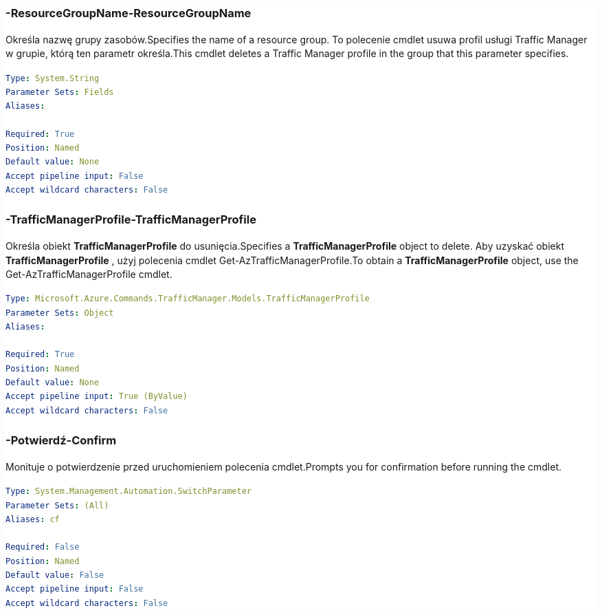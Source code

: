 ### <span data-ttu-id="94e6a-128">-ResourceGroupName</span><span class="sxs-lookup"><span data-stu-id="94e6a-128">-ResourceGroupName</span></span>
<span data-ttu-id="94e6a-129">Określa nazwę grupy zasobów.</span><span class="sxs-lookup"><span data-stu-id="94e6a-129">Specifies the name of a resource group.</span></span>
<span data-ttu-id="94e6a-130">To polecenie cmdlet usuwa profil usługi Traffic Manager w grupie, którą ten parametr określa.</span><span class="sxs-lookup"><span data-stu-id="94e6a-130">This cmdlet deletes a Traffic Manager profile in the group that this parameter specifies.</span></span>

```yaml
Type: System.String
Parameter Sets: Fields
Aliases:

Required: True
Position: Named
Default value: None
Accept pipeline input: False
Accept wildcard characters: False
```

### <span data-ttu-id="94e6a-131">-TrafficManagerProfile</span><span class="sxs-lookup"><span data-stu-id="94e6a-131">-TrafficManagerProfile</span></span>
<span data-ttu-id="94e6a-132">Określa obiekt **TrafficManagerProfile** do usunięcia.</span><span class="sxs-lookup"><span data-stu-id="94e6a-132">Specifies a **TrafficManagerProfile** object to delete.</span></span>
<span data-ttu-id="94e6a-133">Aby uzyskać obiekt **TrafficManagerProfile** , użyj polecenia cmdlet Get-AzTrafficManagerProfile.</span><span class="sxs-lookup"><span data-stu-id="94e6a-133">To obtain a **TrafficManagerProfile** object, use the Get-AzTrafficManagerProfile cmdlet.</span></span>

```yaml
Type: Microsoft.Azure.Commands.TrafficManager.Models.TrafficManagerProfile
Parameter Sets: Object
Aliases:

Required: True
Position: Named
Default value: None
Accept pipeline input: True (ByValue)
Accept wildcard characters: False
```

### <span data-ttu-id="94e6a-134">-Potwierdź</span><span class="sxs-lookup"><span data-stu-id="94e6a-134">-Confirm</span></span>
<span data-ttu-id="94e6a-135">Monituje o potwierdzenie przed uruchomieniem polecenia cmdlet.</span><span class="sxs-lookup"><span data-stu-id="94e6a-135">Prompts you for confirmation before running the cmdlet.</span></span>

```yaml
Type: System.Management.Automation.SwitchParameter
Parameter Sets: (All)
Aliases: cf

Required: False
Position: Named
Default value: False
Accept pipeline input: False
Accept wildcard characters: False
```
